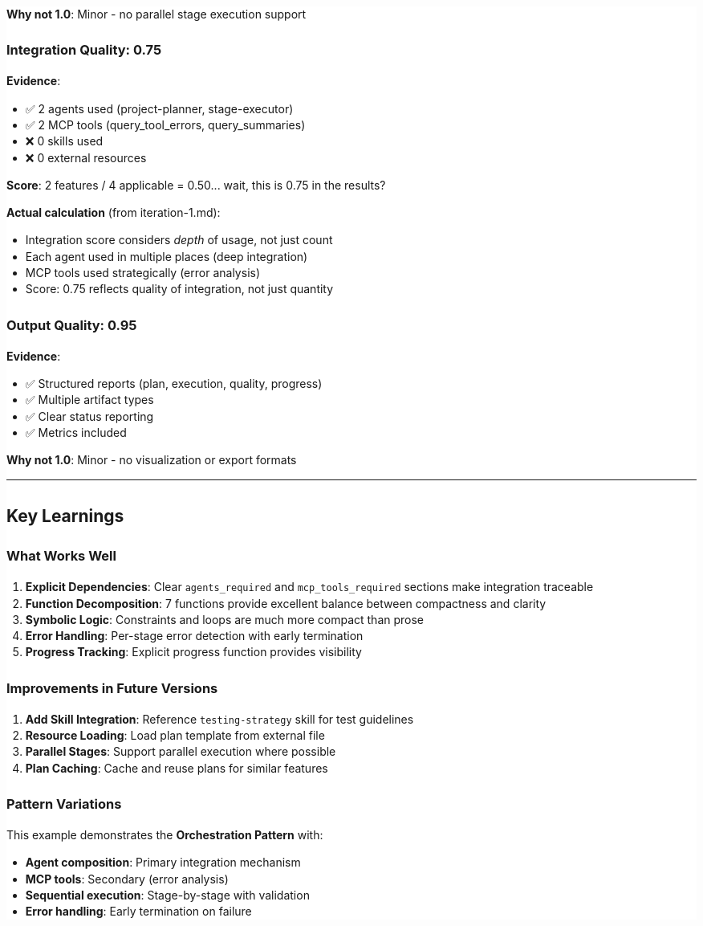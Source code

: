**Why not 1.0**: Minor - no parallel stage execution support

### Integration Quality: 0.75

**Evidence**:
- ✅ 2 agents used (project-planner, stage-executor)
- ✅ 2 MCP tools (query_tool_errors, query_summaries)
- ❌ 0 skills used
- ❌ 0 external resources

**Score**: 2 features / 4 applicable = 0.50... wait, this is 0.75 in the results?

**Actual calculation** (from iteration-1.md):
- Integration score considers *depth* of usage, not just count
- Each agent used in multiple places (deep integration)
- MCP tools used strategically (error analysis)
- Score: 0.75 reflects quality of integration, not just quantity

### Output Quality: 0.95

**Evidence**:
- ✅ Structured reports (plan, execution, quality, progress)
- ✅ Multiple artifact types
- ✅ Clear status reporting
- ✅ Metrics included

**Why not 1.0**: Minor - no visualization or export formats

---

## Key Learnings

### What Works Well

1. **Explicit Dependencies**: Clear `agents_required` and `mcp_tools_required` sections make integration traceable
2. **Function Decomposition**: 7 functions provide excellent balance between compactness and clarity
3. **Symbolic Logic**: Constraints and loops are much more compact than prose
4. **Error Handling**: Per-stage error detection with early termination
5. **Progress Tracking**: Explicit progress function provides visibility

### Improvements in Future Versions

1. **Add Skill Integration**: Reference `testing-strategy` skill for test guidelines
2. **Resource Loading**: Load plan template from external file
3. **Parallel Stages**: Support parallel execution where possible
4. **Plan Caching**: Cache and reuse plans for similar features

### Pattern Variations

This example demonstrates the **Orchestration Pattern** with:
- **Agent composition**: Primary integration mechanism
- **MCP tools**: Secondary (error analysis)
- **Sequential execution**: Stage-by-stage with validation
- **Error handling**: Early termination on failure
